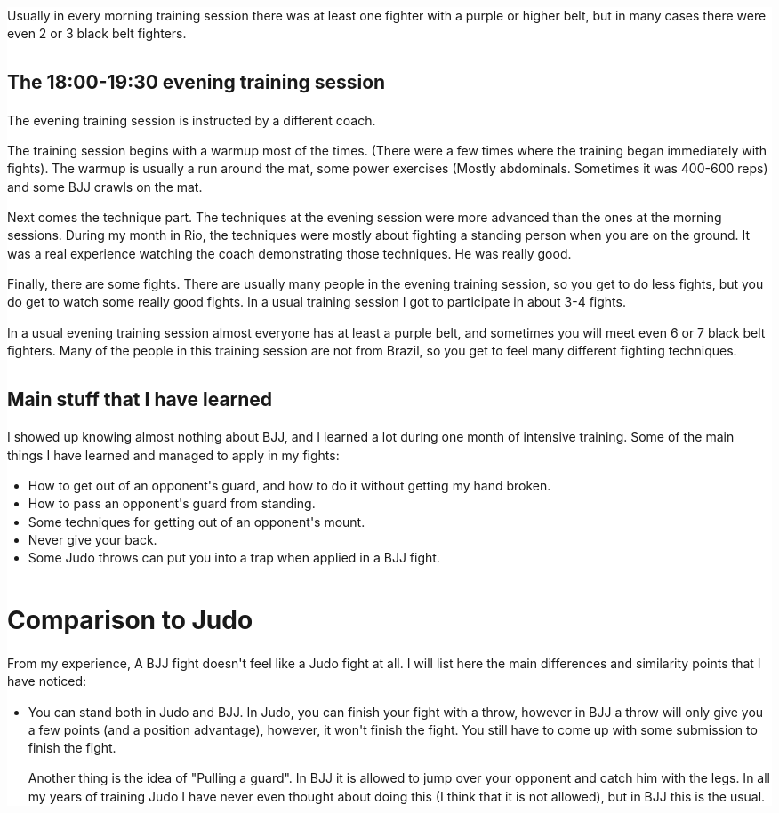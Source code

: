 Usually in every morning training session there was at least one fighter with a
purple or higher belt, but in many cases there were even 2 or 3 black belt
fighters.

## The 18:00-19:30 evening training session

The evening training session is instructed by a different coach.

The training session begins with a warmup most of the times. (There were a few
times where the training began immediately with fights). The warmup is usually a
run around the mat, some power exercises (Mostly abdominals. Sometimes it was
400-600 reps) and some BJJ crawls on the mat.

Next comes the technique part. The techniques at the evening session were more
advanced than the ones at the morning sessions. During my month in Rio, the
techniques were mostly about fighting a standing person when you are on the
ground. It was a real experience watching the coach demonstrating those
techniques. He was really good.

Finally, there are some fights. There are usually many people in the evening
training session, so you get to do less fights, but you do get to watch some
really good fights. In a usual training session I got to participate in about
3-4 fights.

In a usual evening training session almost everyone has at least a purple belt,
and sometimes you will meet even 6 or 7 black belt fighters. Many of the people
in this training session are not from Brazil, so you get to feel many different
fighting techniques.

## Main stuff that I have learned

I showed up knowing almost nothing about BJJ, and I learned a lot during one
month of intensive training. Some of the main things I have learned and managed
to apply in my fights:

- How to get out of an opponent's guard, and how to do it without getting my
  hand broken.
- How to pass an opponent's guard from standing.
- Some techniques for getting out of an opponent's mount.
- Never give your back.
- Some Judo throws can put you into a trap when applied in a BJJ fight.


# Comparison to Judo

From my experience, A BJJ fight doesn't feel like a Judo fight at all. I will
list here the main differences and similarity points that I have noticed:

- You can stand both in Judo and BJJ. In Judo, you can finish your fight with a
  throw, however in BJJ a throw will only give you a few points (and a position
  advantage), however, it won't finish the fight. You still have to come up with
  some submission to finish the fight.

  Another thing is the idea of "Pulling a guard". In BJJ it is allowed to jump
  over your opponent and catch him with the legs. In all my years of training
  Judo I have never even thought about doing this (I think that it is not
  allowed), but in BJJ this is the usual.
